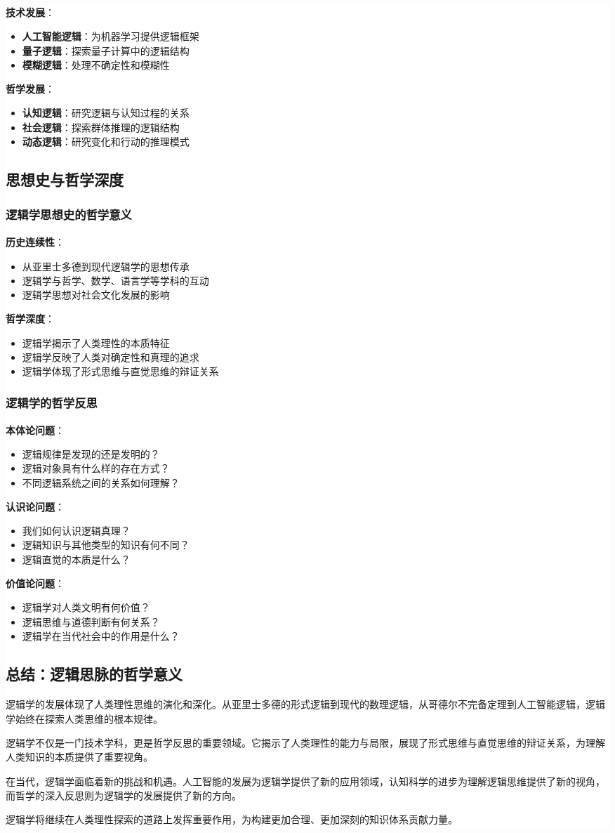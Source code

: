 **技术发展**：

- **人工智能逻辑**：为机器学习提供逻辑框架
- **量子逻辑**：探索量子计算中的逻辑结构
- **模糊逻辑**：处理不确定性和模糊性

**哲学发展**：

- **认知逻辑**：研究逻辑与认知过程的关系
- **社会逻辑**：探索群体推理的逻辑结构
- **动态逻辑**：研究变化和行动的推理模式

## 思想史与哲学深度

### 逻辑学思想史的哲学意义

**历史连续性**：

- 从亚里士多德到现代逻辑学的思想传承
- 逻辑学与哲学、数学、语言学等学科的互动
- 逻辑学思想对社会文化发展的影响

**哲学深度**：

- 逻辑学揭示了人类理性的本质特征
- 逻辑学反映了人类对确定性和真理的追求
- 逻辑学体现了形式思维与直觉思维的辩证关系

### 逻辑学的哲学反思

**本体论问题**：

- 逻辑规律是发现的还是发明的？
- 逻辑对象具有什么样的存在方式？
- 不同逻辑系统之间的关系如何理解？

**认识论问题**：

- 我们如何认识逻辑真理？
- 逻辑知识与其他类型的知识有何不同？
- 逻辑直觉的本质是什么？

**价值论问题**：

- 逻辑学对人类文明有何价值？
- 逻辑思维与道德判断有何关系？
- 逻辑学在当代社会中的作用是什么？

## 总结：逻辑思脉的哲学意义

逻辑学的发展体现了人类理性思维的演化和深化。从亚里士多德的形式逻辑到现代的数理逻辑，从哥德尔不完备定理到人工智能逻辑，逻辑学始终在探索人类思维的根本规律。

逻辑学不仅是一门技术学科，更是哲学反思的重要领域。它揭示了人类理性的能力与局限，展现了形式思维与直觉思维的辩证关系，为理解人类知识的本质提供了重要视角。

在当代，逻辑学面临着新的挑战和机遇。人工智能的发展为逻辑学提供了新的应用领域，认知科学的进步为理解逻辑思维提供了新的视角，而哲学的深入反思则为逻辑学的发展提供了新的方向。

逻辑学将继续在人类理性探索的道路上发挥重要作用，为构建更加合理、更加深刻的知识体系贡献力量。
